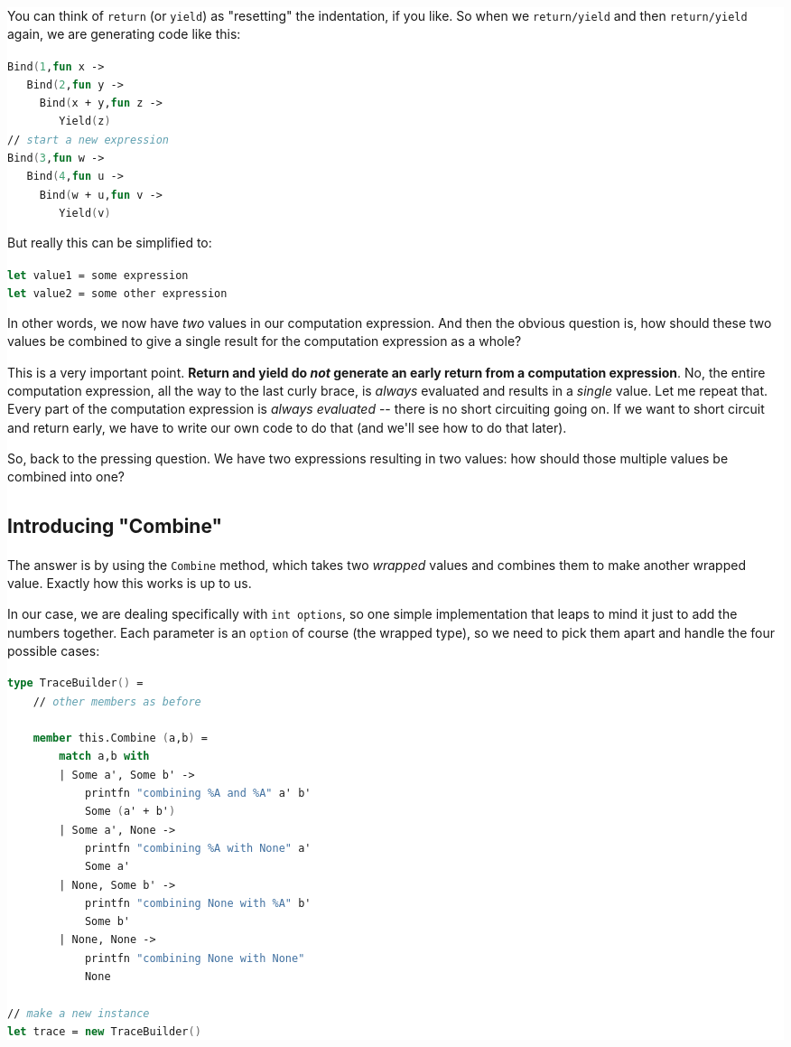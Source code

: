 You can think of `return` (or `yield`) as "resetting" the indentation, if you like. So when we `return/yield` and then `return/yield` again, we are generating code like this:

```fsharp
Bind(1,fun x ->
   Bind(2,fun y ->
     Bind(x + y,fun z ->
        Yield(z)
// start a new expression
Bind(3,fun w ->
   Bind(4,fun u ->
     Bind(w + u,fun v ->
        Yield(v)
```

But really this can be simplified to:

```fsharp
let value1 = some expression
let value2 = some other expression
```

In other words, we now have *two* values in our computation expression. And then the obvious question is, how should these two values be combined to give a single result for the computation expression as a whole?

This is a very important point. **Return and yield do *not* generate an early return from a computation expression**.  No, the entire computation expression, all the way to the last curly brace, is *always* evaluated and results in a *single* value.  Let me repeat that. Every part of the computation expression is *always evaluated* -- there is no short circuiting going on.  If we want to short circuit and return early, we have to write our own code to do that (and we'll see how to do that later).

So, back to the pressing question. We have two expressions resulting in two values: how should those multiple values be combined into one?

## Introducing "Combine"

The answer is by using the `Combine` method, which takes two *wrapped* values and combines them to make another wrapped value. Exactly how this works is up to us.

In our case, we are dealing specifically with `int options`, so one simple implementation that leaps to mind it just to add the numbers together. Each parameter is an `option` of course (the wrapped type), so we need to pick them apart and handle the four possible cases:

```fsharp
type TraceBuilder() =
    // other members as before

    member this.Combine (a,b) =
        match a,b with
        | Some a', Some b' ->
            printfn "combining %A and %A" a' b'
            Some (a' + b')
        | Some a', None ->
            printfn "combining %A with None" a'
            Some a'
        | None, Some b' ->
            printfn "combining None with %A" b'
            Some b'
        | None, None ->
            printfn "combining None with None"
            None

// make a new instance
let trace = new TraceBuilder()
```

